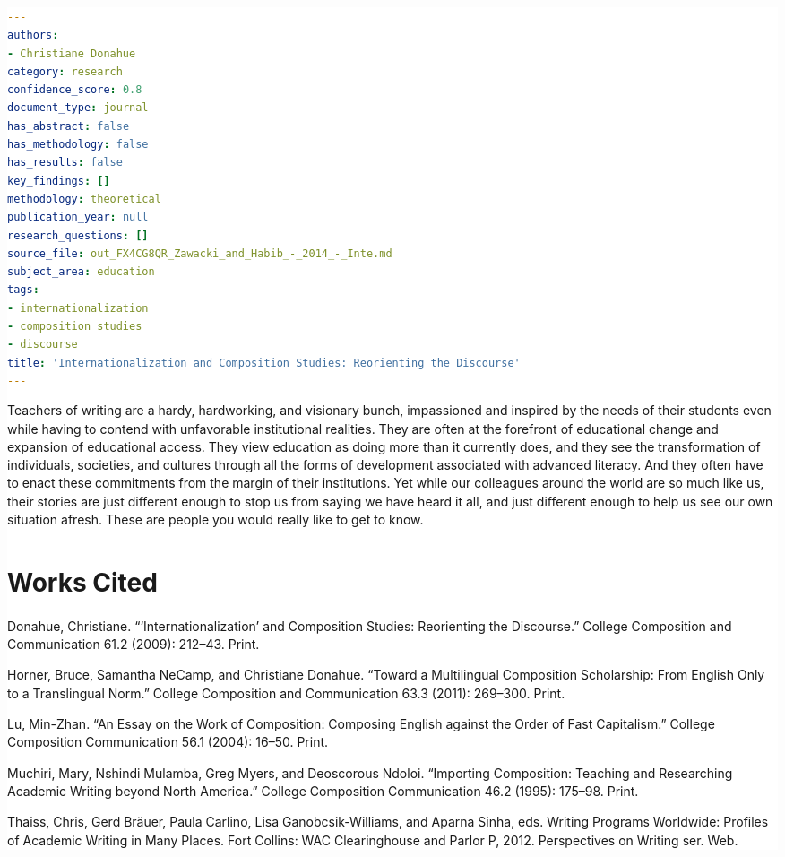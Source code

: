```yaml
---
authors:
- Christiane Donahue
category: research
confidence_score: 0.8
document_type: journal
has_abstract: false
has_methodology: false
has_results: false
key_findings: []
methodology: theoretical
publication_year: null
research_questions: []
source_file: out_FX4CG8QR_Zawacki_and_Habib_-_2014_-_Inte.md
subject_area: education
tags:
- internationalization
- composition studies
- discourse
title: 'Internationalization and Composition Studies: Reorienting the Discourse'
---
```


Teachers of writing are a hardy, hardworking, and visionary bunch, impassioned and inspired by the needs of their students even while having to contend with unfavorable institutional realities. They are often at the forefront of educational change and expansion of educational access. They view education as doing more than it currently does, and they see the transformation of individuals, societies, and cultures through all the forms of development associated with advanced literacy. And they often have to enact these commitments from the margin of their institutions. Yet while our colleagues around the world are so much like us, their stories are just different enough to stop us from saying we have heard it all, and just different enough to help us see our own situation afresh. These are people you would really like to get to know.

# Works Cited

Donahue, Christiane. “‘Internationalization’ and Composition Studies: Reorienting the Discourse.” College Composition and Communication 61.2 (2009): 212–43. Print.

Horner, Bruce, Samantha NeCamp, and Christiane Donahue. “Toward a Multilingual Composition Scholarship: From English Only to a Translingual Norm.” College Composition and Communication 63.3 (2011): 269–300. Print.

Lu, Min-Zhan. “An Essay on the Work of Composition: Composing English against the Order of Fast Capitalism.” College Composition Communication 56.1 (2004): 16–50. Print.

Muchiri, Mary, Nshindi Mulamba, Greg Myers, and Deoscorous Ndoloi. “Importing Composition: Teaching and Researching Academic Writing beyond North America.” College Composition Communication 46.2 (1995): 175–98. Print.

Thaiss, Chris, Gerd Bräuer, Paula Carlino, Lisa Ganobcsik-Williams, and Aparna Sinha, eds. Writing Programs Worldwide: Profiles of Academic Writing in Many Places. Fort Collins: WAC Clearinghouse and Parlor P, 2012. Perspectives on Writing ser. Web.
